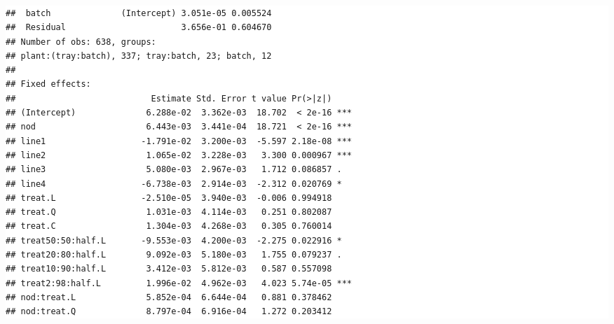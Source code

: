     ##  batch              (Intercept) 3.051e-05 0.005524
    ##  Residual                       3.656e-01 0.604670
    ## Number of obs: 638, groups:  
    ## plant:(tray:batch), 337; tray:batch, 23; batch, 12
    ## 
    ## Fixed effects:
    ##                           Estimate Std. Error t value Pr(>|z|)    
    ## (Intercept)              6.288e-02  3.362e-03  18.702  < 2e-16 ***
    ## nod                      6.443e-03  3.441e-04  18.721  < 2e-16 ***
    ## line1                   -1.791e-02  3.200e-03  -5.597 2.18e-08 ***
    ## line2                    1.065e-02  3.228e-03   3.300 0.000967 ***
    ## line3                    5.080e-03  2.967e-03   1.712 0.086857 .  
    ## line4                   -6.738e-03  2.914e-03  -2.312 0.020769 *  
    ## treat.L                 -2.510e-05  3.940e-03  -0.006 0.994918    
    ## treat.Q                  1.031e-03  4.114e-03   0.251 0.802087    
    ## treat.C                  1.304e-03  4.268e-03   0.305 0.760014    
    ## treat50:50:half.L       -9.553e-03  4.200e-03  -2.275 0.022916 *  
    ## treat20:80:half.L        9.092e-03  5.180e-03   1.755 0.079237 .  
    ## treat10:90:half.L        3.412e-03  5.812e-03   0.587 0.557098    
    ## treat2:98:half.L         1.996e-02  4.962e-03   4.023 5.74e-05 ***
    ## nod:treat.L              5.852e-04  6.644e-04   0.881 0.378462    
    ## nod:treat.Q              8.797e-04  6.916e-04   1.272 0.203412    